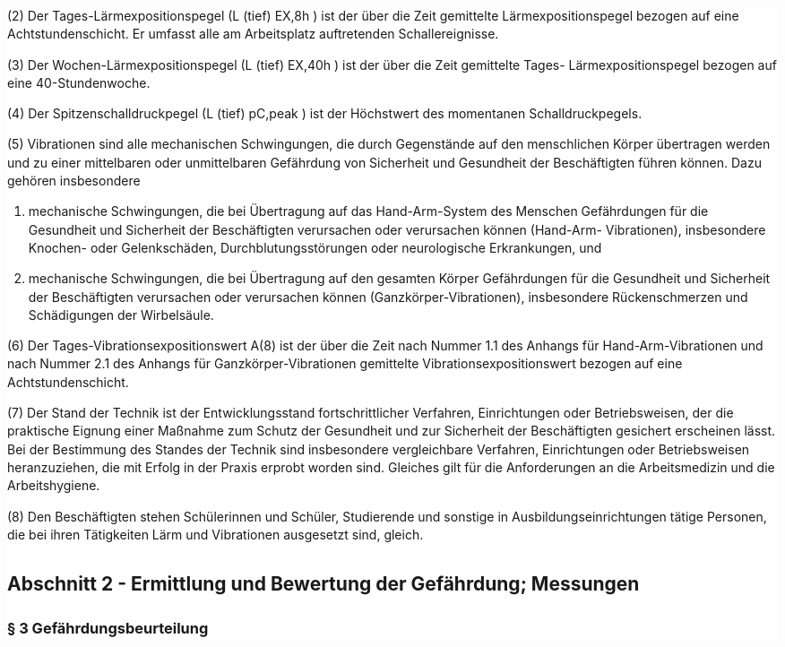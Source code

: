(2) Der Tages-Lärmexpositionspegel
(L (tief) EX,8h ) ist der über die Zeit gemittelte
Lärmexpositionspegel bezogen auf eine Achtstundenschicht. Er umfasst
alle am Arbeitsplatz auftretenden Schallereignisse.

(3) Der Wochen-Lärmexpositionspegel
(L (tief) EX,40h ) ist der über die Zeit gemittelte Tages-
Lärmexpositionspegel bezogen auf eine 40-Stundenwoche.

(4) Der Spitzenschalldruckpegel
(L (tief) pC,peak ) ist der Höchstwert des momentanen
Schalldruckpegels.

(5) Vibrationen sind alle mechanischen Schwingungen, die durch
Gegenstände auf den menschlichen Körper übertragen werden und zu einer
mittelbaren oder unmittelbaren Gefährdung von Sicherheit und
Gesundheit der Beschäftigten führen können. Dazu gehören insbesondere

1.  mechanische Schwingungen, die bei Übertragung auf das Hand-Arm-System
    des Menschen Gefährdungen für die Gesundheit und Sicherheit der
    Beschäftigten verursachen oder verursachen können (Hand-Arm-
    Vibrationen), insbesondere Knochen- oder Gelenkschäden,
    Durchblutungsstörungen oder neurologische Erkrankungen, und


2.  mechanische Schwingungen, die bei Übertragung auf den gesamten Körper
    Gefährdungen für die Gesundheit und Sicherheit der Beschäftigten
    verursachen oder verursachen können (Ganzkörper-Vibrationen),
    insbesondere Rückenschmerzen und Schädigungen der Wirbelsäule.




(6) Der Tages-Vibrationsexpositionswert A(8) ist der über die Zeit
nach Nummer 1.1 des Anhangs für Hand-Arm-Vibrationen und nach Nummer
2\.1 des Anhangs für Ganzkörper-Vibrationen gemittelte
Vibrationsexpositionswert bezogen auf eine Achtstundenschicht.

(7) Der Stand der Technik ist der Entwicklungsstand fortschrittlicher
Verfahren, Einrichtungen oder Betriebsweisen, der die praktische
Eignung einer Maßnahme zum Schutz der Gesundheit und zur Sicherheit
der Beschäftigten gesichert erscheinen lässt. Bei der Bestimmung des
Standes der Technik sind insbesondere vergleichbare Verfahren,
Einrichtungen oder Betriebsweisen heranzuziehen, die mit Erfolg in der
Praxis erprobt worden sind. Gleiches gilt für die Anforderungen an die
Arbeitsmedizin und die Arbeitshygiene.

(8) Den Beschäftigten stehen Schülerinnen und Schüler, Studierende und
sonstige in Ausbildungseinrichtungen tätige Personen, die bei ihren
Tätigkeiten Lärm und Vibrationen ausgesetzt sind, gleich.


## Abschnitt 2 - Ermittlung und Bewertung der Gefährdung; Messungen



### § 3 Gefährdungsbeurteilung
